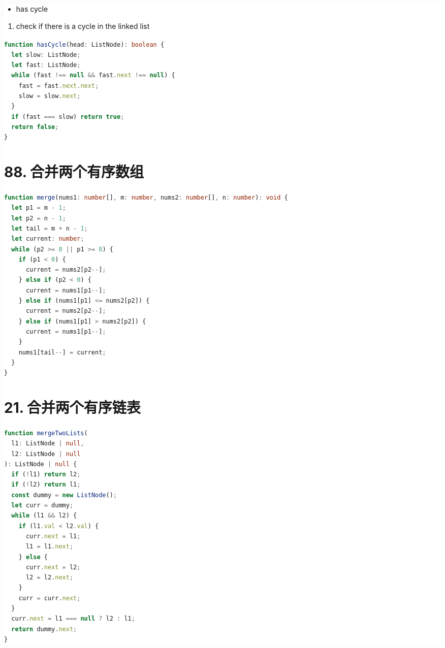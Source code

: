 - has cycle

1. check if there is a cycle in the linked list

```ts
function hasCycle(head: ListNode): boolean {
  let slow: ListNode;
  let fast: ListNode;
  while (fast !== null && fast.next !== null) {
    fast = fast.next.next;
    slow = slow.next;
  }
  if (fast === slow) return true;
  return false;
}
```

# 88. 合并两个有序数组

```ts
function merge(nums1: number[], m: number, nums2: number[], n: number): void {
  let p1 = m - 1;
  let p2 = n - 1;
  let tail = m + n - 1;
  let current: number;
  while (p2 >= 0 || p1 >= 0) {
    if (p1 < 0) {
      current = nums2[p2--];
    } else if (p2 < 0) {
      current = nums1[p1--];
    } else if (nums1[p1] <= nums2[p2]) {
      current = nums2[p2--];
    } else if (nums1[p1] > nums2[p2]) {
      current = nums1[p1--];
    }
    nums1[tail--] = current;
  }
}
```

# 21. 合并两个有序链表

```ts
function mergeTwoLists(
  l1: ListNode | null,
  l2: ListNode | null
): ListNode | null {
  if (!l1) return l2;
  if (!l2) return l1;
  const dummy = new ListNode();
  let curr = dummy;
  while (l1 && l2) {
    if (l1.val < l2.val) {
      curr.next = l1;
      l1 = l1.next;
    } else {
      curr.next = l2;
      l2 = l2.next;
    }
    curr = curr.next;
  }
  curr.next = l1 === null ? l2 : l1;
  return dummy.next;
}
```
